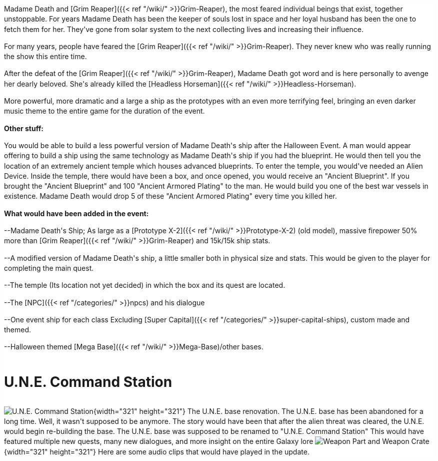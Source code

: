 Madame Death and [Grim Reaper]({{< ref "/wiki/" >}}Grim-Reaper), the most feared individual beings that exist, together unstoppable. For years Madame Death has been the keeper of souls lost in space and her loyal husband has been the one to fetch them for her. They've gone from solar system to the next collecting lives and increasing their influence.

For many years, people have feared the [Grim Reaper]({{< ref "/wiki/" >}}Grim-Reaper). They never knew who was really running the show this entire time.

After the defeat of the [Grim Reaper]({{< ref "/wiki/" >}}Grim-Reaper), Madame Death got word and is here personally to avenge her dearly beloved. She's already killed the [Headless Horseman]({{< ref "/wiki/" >}}Headless-Horseman).

More powerful, more dramatic and a large a ship as the prototypes with an even more terrifying feel, bringing an even darker music theme to the entire game for the duration of the event.

**Other stuff:**

You would be able to build a less powerful version of Madame Death's ship after the Halloween Event. A man would appear offering to build a ship using the same technology as Madame Death's ship if you had the blueprint. He would then tell you the location of an extremely ancient temple which houses advanced blueprints. To enter the temple, you would've needed an Alien Device. Inside the temple, there would have been a box, and once opened, you would receive an "Ancient Blueprint". If you brought the "Ancient Blueprint" and 100 "Ancient Armored Plating" to the man. He would build you one of the best war vessels in existence. Madame Death would drop 5 of these "Ancient Armored Plating" every time you killed her.

**What would have been added in the event:**

--Madame Death's Ship; As large as a [Prototype X-2]({{< ref "/wiki/" >}}Prototype-X-2) (old model), massive firepower 50% more than [Grim Reaper]({{< ref "/wiki/" >}}Grim-Reaper) and 15k/15k ship stats.

--A modified version of Madame Death's ship, a little smaller both in physical size and stats. This would be given to the player for completing the main quest.

--The temple (Its location not yet decided) in which the box and its quest are located.

--The [NPC]({{< ref "/categories/" >}}npcs) and his dialogue

--One event ship for each class Excluding [Super Capital]({{< ref "/categories/" >}}super-capital-ships), custom made and themed.

--Halloween themed [Mega Base]({{< ref "/wiki/" >}}Mega-Base)/other bases.

</div>
</div>
<div class="TDiv shadowhover">
<h1 class="mw-customtoggle-UNECommand shipclass">

U.N.E. Command Station

</h1>
<div class="mw-collapsible mw-collapsed content" id="mw-customcollapsible-UNECommand" align=left>

![U.N.E. Command
Station](U.N.E_Command_Station.png "U.N.E. Command Station"){width="321" height="321"} The U.N.E. base renovation. The U.N.E. base has been abandoned for a long time. Well, it wasn't supposed to be anymore. The story would have been that after the alien threat was cleared, the U.N.E. would begin re-building the base. The U.N.E. base was supposed to be renamed to "U.N.E. Command Station" This would have featured multiple new quests, many new dialogues, and more insight on the entire Galaxy lore ![Weapon Part and Weapon
Crate](Gears.png "Weapon Part and Weapon Crate"){width="321" height="321"} Here are some audio clips that would have played in the update.
